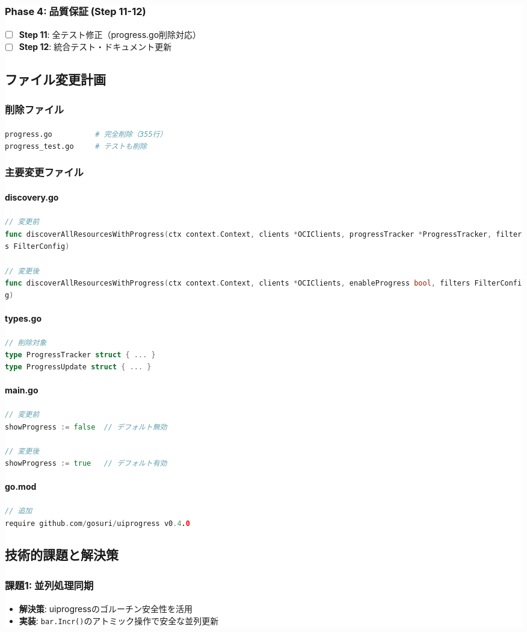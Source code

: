 ### Phase 4: 品質保証 (Step 11-12)
- [ ] **Step 11**: 全テスト修正（progress.go削除対応）
- [ ] **Step 12**: 統合テスト・ドキュメント更新

## ファイル変更計画

### 削除ファイル
```bash
progress.go          # 完全削除（355行）
progress_test.go     # テストも削除
```

### 主要変更ファイル

#### discovery.go
```go
// 変更前
func discoverAllResourcesWithProgress(ctx context.Context, clients *OCIClients, progressTracker *ProgressTracker, filters FilterConfig)

// 変更後  
func discoverAllResourcesWithProgress(ctx context.Context, clients *OCIClients, enableProgress bool, filters FilterConfig)
```

#### types.go
```go
// 削除対象
type ProgressTracker struct { ... }
type ProgressUpdate struct { ... }
```

#### main.go
```go
// 変更前
showProgress := false  // デフォルト無効

// 変更後
showProgress := true   // デフォルト有効
```

#### go.mod
```go
// 追加
require github.com/gosuri/uiprogress v0.4.0
```

## 技術的課題と解決策

### 課題1: 並列処理同期
- **解決策**: uiprogressのゴルーチン安全性を活用
- **実装**: `bar.Incr()`のアトミック操作で安全な並列更新

